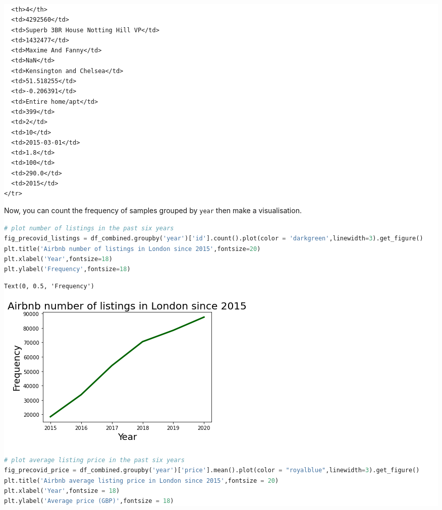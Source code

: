       <th>4</th>
      <td>4292560</td>
      <td>Superb 3BR House Notting Hill VP</td>
      <td>1432477</td>
      <td>Maxime And Fanny</td>
      <td>NaN</td>
      <td>Kensington and Chelsea</td>
      <td>51.518255</td>
      <td>-0.206391</td>
      <td>Entire home/apt</td>
      <td>399</td>
      <td>2</td>
      <td>10</td>
      <td>2015-03-01</td>
      <td>1.8</td>
      <td>100</td>
      <td>290.0</td>
      <td>2015</td>
    </tr>
  </tbody>
</table>
</div>

Now, you can count the frequency of samples grouped by `year` then make a visualisation.

```python
# plot number of listings in the past six years
fig_precovid_listings = df_combined.groupby('year')['id'].count().plot(color = 'darkgreen',linewidth=3).get_figure()
plt.title('Airbnb number of listings in London since 2015',fontsize=20)
plt.xlabel('Year',fontsize=18)
plt.ylabel('Frequency',fontsize=18)
```

    Text(0, 0.5, 'Frequency')

![png](/Img/output_14_1.png)

```python
# plot average listing price in the past six years
fig_precovid_price = df_combined.groupby('year')['price'].mean().plot(color = "royalblue",linewidth=3).get_figure()
plt.title('Airbnb average listing price in London since 2015',fontsize = 20)
plt.xlabel('Year',fontsize = 18)
plt.ylabel('Average price (GBP)',fontsize = 18)
```

